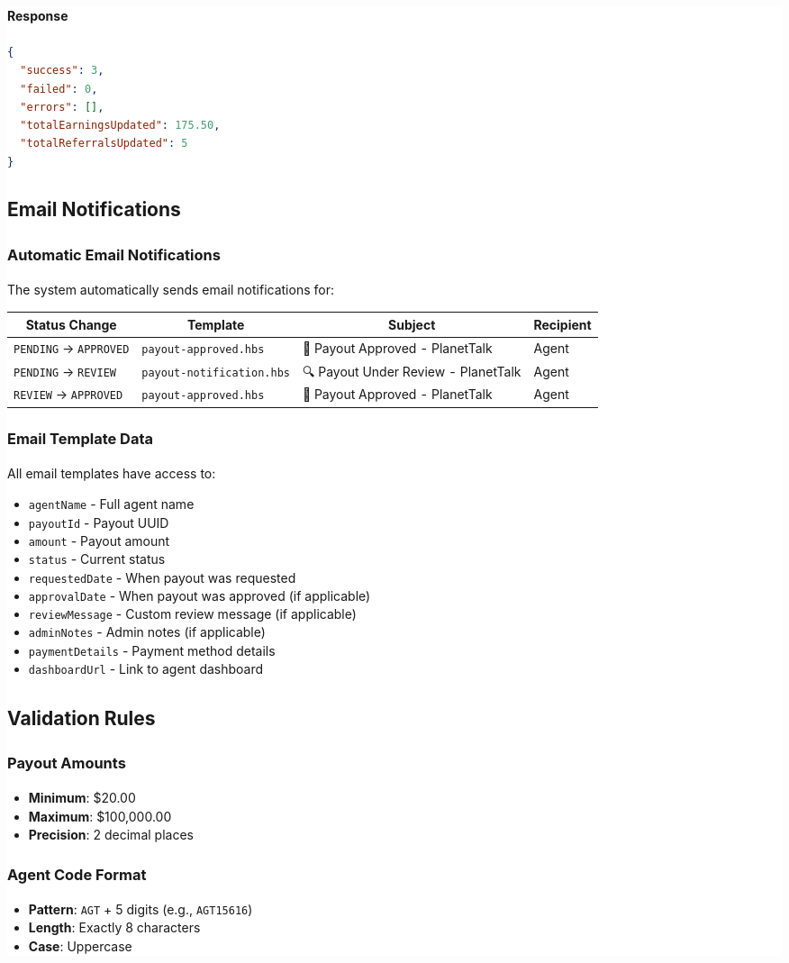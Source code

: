 #### Response
```json
{
  "success": 3,
  "failed": 0,
  "errors": [],
  "totalEarningsUpdated": 175.50,
  "totalReferralsUpdated": 5
}
```

## Email Notifications

### Automatic Email Notifications

The system automatically sends email notifications for:

| Status Change | Template | Subject | Recipient |
|---------------|----------|---------|-----------|
| `PENDING` → `APPROVED` | `payout-approved.hbs` | 🎉 Payout Approved - PlanetTalk | Agent |
| `PENDING` → `REVIEW` | `payout-notification.hbs` | 🔍 Payout Under Review - PlanetTalk | Agent |
| `REVIEW` → `APPROVED` | `payout-approved.hbs` | 🎉 Payout Approved - PlanetTalk | Agent |

### Email Template Data

All email templates have access to:
- `agentName` - Full agent name
- `payoutId` - Payout UUID
- `amount` - Payout amount
- `status` - Current status
- `requestedDate` - When payout was requested
- `approvalDate` - When payout was approved (if applicable)
- `reviewMessage` - Custom review message (if applicable)
- `adminNotes` - Admin notes (if applicable)
- `paymentDetails` - Payment method details
- `dashboardUrl` - Link to agent dashboard

## Validation Rules

### Payout Amounts
- **Minimum**: $20.00
- **Maximum**: $100,000.00
- **Precision**: 2 decimal places

### Agent Code Format
- **Pattern**: `AGT` + 5 digits (e.g., `AGT15616`)
- **Length**: Exactly 8 characters
- **Case**: Uppercase
